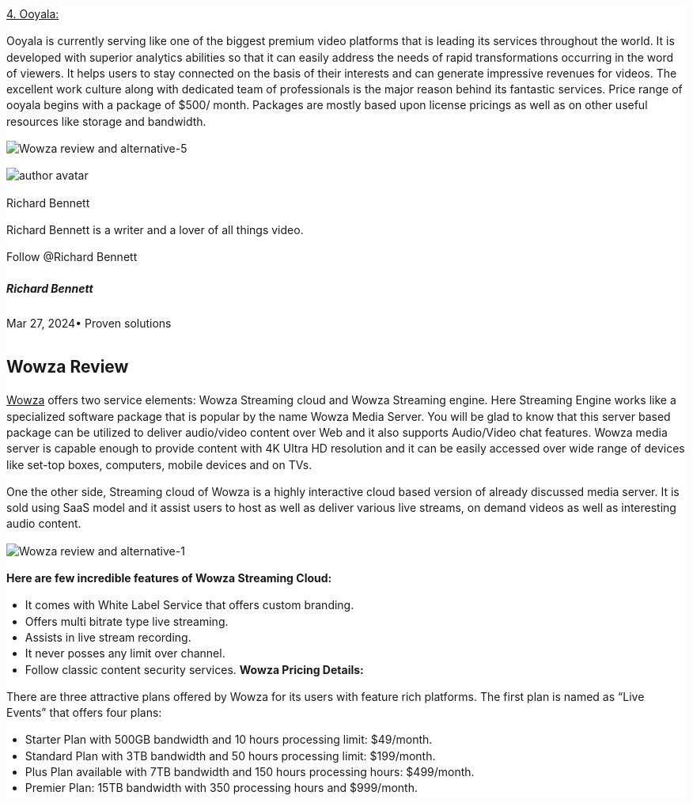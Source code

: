 [4. Ooyala:](http://www.ooyala.com/solutions/broadcasters-and-operators )

 Ooyala is currently serving like one of the biggest premium video platforms that is leading its services throughout the world. It is developed with superior analytics abilities so that it can easily address the needs of rapid transformations occurring in the word of viewers. It helps users to stay connected on the basis of their interests and can generate impressive revenues for videos. The excellent work culture along with dedicated team of professionals is the major reason behind its fantastic services. Price range of ooyala begins with a package of $500/ month. Packages are mostly based upon license pricings as well as on other useful resources like storage and bandwidth.

![ Wowza review and alternative-5](https://images.wondershare.com/filmora/article-images/wowza-review-and-alternative-5.jpg)

![author avatar](https://images.wondershare.com/filmora/article-images/richard-bennett.jpg)

Richard Bennett

Richard Bennett is a writer and a lover of all things video.

Follow @Richard Bennett

##### Richard Bennett

 Mar 27, 2024• Proven solutions

## Wowza Review

[Wowza]( https://www.wowza.com/) offers two service elements: Wowza Streaming cloud and Wowza Streaming engine. Here Streaming Engine works like a specialized software package that is popular by the name Wowza Media Server. You will be glad to know that this server based package can be utilized to deliver audio/video content over Web and it also supports Audio/Video chat features. Wowza media server is capable enough to provide content with 4K Ultra HD resolution and it can be easily accessed over wide range of devices like set-top boxes, computers, mobile devices and on TVs.

 One the other side, Streaming cloud of Wowza is a highly interactive cloud based version of already discussed media server. It is sold using SaaS model and it assist users to host as well as deliver various live streams, on demand videos as well as interesting audio content.

![Wowza review and alternative-1 ](https://images.wondershare.com/filmora/article-images/wowza-review-and-alternative-1.jpg)

**Here are few incredible features of Wowza Streaming Cloud:**

* It comes with White Label Service that offers custom branding.
* Offers multi bitrate type live streaming.
* Assists in live stream recording.
* It never posses any limit over channel.
* Follow classic content security services.
 **Wowza Pricing Details:**

 There are three attractive plans offered by Wowza for its users with feature rich platforms. The first plan is named as “Live Events” that offers four plans:

* Starter Plan with 500GB bandwidth and 10 hours processing limit: $49/month.
* Standard Plan with 3TB bandwidth and 50 hours processing limit: $199/month.
* Plus Plan available with 7TB bandwidth and 150 hours processing hours: $499/month.
* Premier Plan: 15TB bandwidth with 350 processing hours and $999/month.
